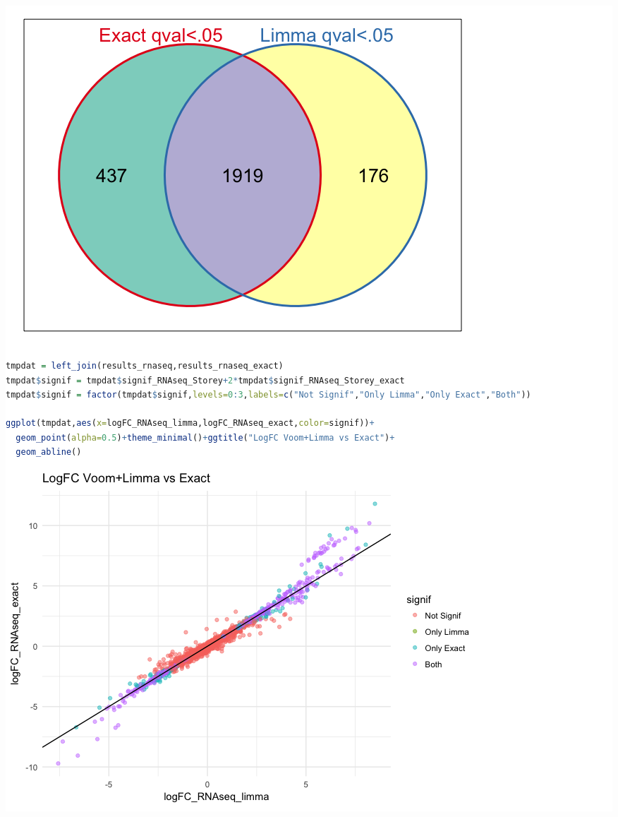 ![](knitr-figs/limma_vs_exact_venn-1.png)

``` r
tmpdat = left_join(results_rnaseq,results_rnaseq_exact)
tmpdat$signif = tmpdat$signif_RNAseq_Storey+2*tmpdat$signif_RNAseq_Storey_exact
tmpdat$signif = factor(tmpdat$signif,levels=0:3,labels=c("Not Signif","Only Limma","Only Exact","Both"))

ggplot(tmpdat,aes(x=logFC_RNAseq_limma,logFC_RNAseq_exact,color=signif))+
  geom_point(alpha=0.5)+theme_minimal()+ggtitle("LogFC Voom+Limma vs Exact")+
  geom_abline()
```

![](knitr-figs/limma_vs_exact_fc-1.png)
